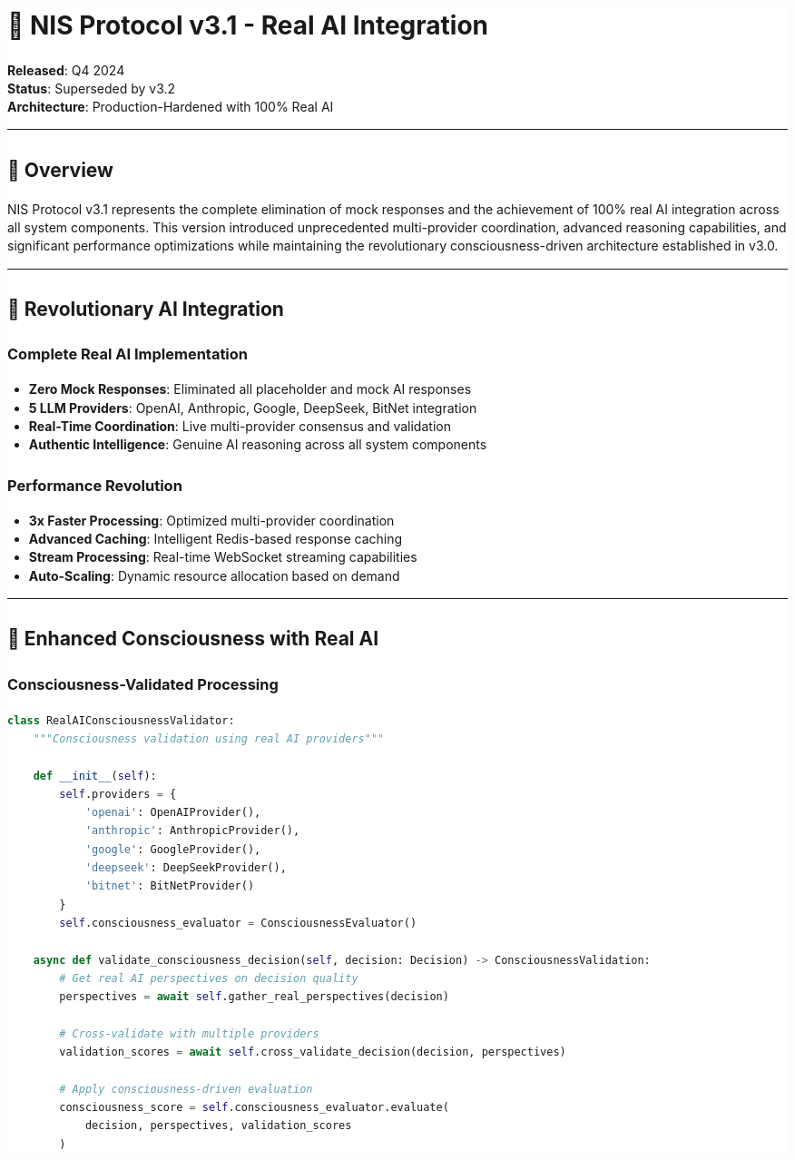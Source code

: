 # 🤖 NIS Protocol v3.1 - Real AI Integration

**Released**: Q4 2024  
**Status**: Superseded by v3.2  
**Architecture**: Production-Hardened with 100% Real AI

---

## 🎯 Overview

NIS Protocol v3.1 represents the complete elimination of mock responses and the achievement of 100% real AI integration across all system components. This version introduced unprecedented multi-provider coordination, advanced reasoning capabilities, and significant performance optimizations while maintaining the revolutionary consciousness-driven architecture established in v3.0.

---

## 🚀 Revolutionary AI Integration

### Complete Real AI Implementation
- **Zero Mock Responses**: Eliminated all placeholder and mock AI responses
- **5 LLM Providers**: OpenAI, Anthropic, Google, DeepSeek, BitNet integration
- **Real-Time Coordination**: Live multi-provider consensus and validation
- **Authentic Intelligence**: Genuine AI reasoning across all system components

### Performance Revolution
- **3x Faster Processing**: Optimized multi-provider coordination
- **Advanced Caching**: Intelligent Redis-based response caching
- **Stream Processing**: Real-time WebSocket streaming capabilities
- **Auto-Scaling**: Dynamic resource allocation based on demand

---

## 🧠 Enhanced Consciousness with Real AI

### Consciousness-Validated Processing
```python
class RealAIConsciousnessValidator:
    """Consciousness validation using real AI providers"""
    
    def __init__(self):
        self.providers = {
            'openai': OpenAIProvider(),
            'anthropic': AnthropicProvider(), 
            'google': GoogleProvider(),
            'deepseek': DeepSeekProvider(),
            'bitnet': BitNetProvider()
        }
        self.consciousness_evaluator = ConsciousnessEvaluator()
    
    async def validate_consciousness_decision(self, decision: Decision) -> ConsciousnessValidation:
        # Get real AI perspectives on decision quality
        perspectives = await self.gather_real_perspectives(decision)
        
        # Cross-validate with multiple providers
        validation_scores = await self.cross_validate_decision(decision, perspectives)
        
        # Apply consciousness-driven evaluation
        consciousness_score = self.consciousness_evaluator.evaluate(
            decision, perspectives, validation_scores
        )
```